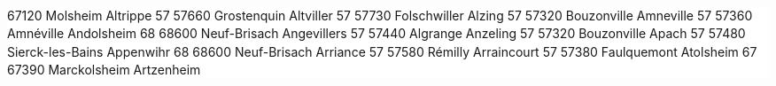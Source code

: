 <td style="text-align: left;">67120 Molsheim</td>
</tr>
<tr class="odd">
<td style="text-align: left;">Altrippe</td>
<td style="text-align: center;">57</td>
<td style="text-align: left;">57660 Grostenquin</td>
</tr>
<tr class="even">
<td style="text-align: left;">Altviller</td>
<td style="text-align: center;">57</td>
<td style="text-align: left;">57730 Folschwiller</td>
</tr>
<tr class="odd">
<td style="text-align: left;">Alzing</td>
<td style="text-align: center;">57</td>
<td style="text-align: left;">57320 Bouzonville</td>
</tr>
<tr class="even">
<td style="text-align: left;">Amneville</td>
<td style="text-align: center;">57</td>
<td style="text-align: left;">57360 Amnéville</td>
</tr>
<tr class="odd">
<td style="text-align: left;">Andolsheim</td>
<td style="text-align: center;">68</td>
<td style="text-align: left;">68600 Neuf-Brisach</td>
</tr>
<tr class="even">
<td style="text-align: left;">Angevillers</td>
<td style="text-align: center;">57</td>
<td style="text-align: left;">57440 Algrange</td>
</tr>
<tr class="odd">
<td style="text-align: left;">Anzeling</td>
<td style="text-align: center;">57</td>
<td style="text-align: left;">57320 Bouzonville</td>
</tr>
<tr class="even">
<td style="text-align: left;">Apach</td>
<td style="text-align: center;">57</td>
<td style="text-align: left;">57480 Sierck-les-Bains</td>
</tr>
<tr class="odd">
<td style="text-align: left;">Appenwihr</td>
<td style="text-align: center;">68</td>
<td style="text-align: left;">68600 Neuf-Brisach</td>
</tr>
<tr class="even">
<td style="text-align: left;">Arriance</td>
<td style="text-align: center;">57</td>
<td style="text-align: left;">57580 Rémilly</td>
</tr>
<tr class="odd">
<td style="text-align: left;">Arraincourt</td>
<td style="text-align: center;">57</td>
<td style="text-align: left;">57380 Faulquemont</td>
</tr>
<tr class="even">
<td style="text-align: left;">Atolsheim</td>
<td style="text-align: center;">67</td>
<td style="text-align: left;">67390 Marckolsheim</td>
</tr>
<tr class="odd">
<td style="text-align: left;">Artzenheim</td>